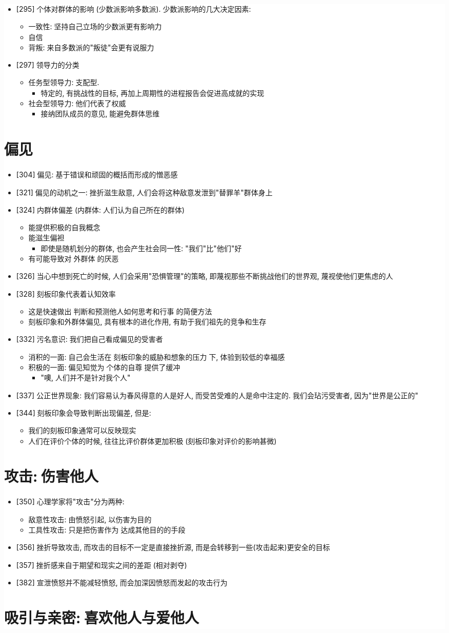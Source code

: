- [295] 个体对群体的影响 (少数派影响多数派). 少数派影响的几大决定因素:
	- 一致性: 坚持自己立场的少数派更有影响力
	- 自信
	- 背叛: 来自多数派的"叛徒"会更有说服力

- [297] 领导力的分类
	- 任务型领导力: 支配型.
		- 特定的, 有挑战性的目标, 再加上周期性的进程报告会促进高成就的实现
	- 社会型领导力: 他们代表了权威
		- 接纳团队成员的意见, 能避免群体思维

# 偏见

- [304] 偏见: 基于错误和顽固的概括而形成的憎恶感

- [321] 偏见的动机之一: 挫折滋生敌意, 人们会将这种敌意发泄到"替罪羊"群体身上

- [324] 内群体偏差 (内群体: 人们认为自己所在的群体)
	- 能提供积极的自我概念
	- 能滋生偏袒
		- 即使是随机划分的群体, 也会产生社会同一性: "我们"比"他们"好
	- 有可能导致对 外群体 的厌恶

- [326] 当心中想到死亡的时候, 人们会采用"恐惧管理"的策略, 即蔑视那些不断挑战他们的世界观, 蔑视使他们更焦虑的人

- [328] 刻板印象代表着认知效率
	- 这是快速做出 判断和预测他人如何思考和行事 的简便方法
	- 刻板印象和外群体偏见, 具有根本的进化作用, 有助于我们祖先的竞争和生存

- [332] 污名意识: 我们把自己看成偏见的受害者
	- 消积的一面: 自己会生活在 刻板印象的威胁和想象的压力 下, 体验到较低的幸福感
	- 积极的一面: 偏见知觉为 个体的自尊 提供了缓冲
		- "噢, 人们并不是针对我个人"

- [337] 公正世界现象: 我们容易认为春风得意的人是好人, 而受苦受难的人是命中注定的. 我们会玷污受害者, 因为"世界是公正的"

- [344] 刻板印象会导致判断出现偏差, 但是: 
	- 我们的刻板印象通常可以反映现实
	- 人们在评价个体的时候, 往往比评价群体更加积极 (刻板印象对评价的影响甚微)

# 攻击: 伤害他人

- [350] 心理学家将"攻击"分为两种: 
	- 敌意性攻击: 由愤怒引起, 以伤害为目的
	- 工具性攻击: 只是把伤害作为 达成其他目的的手段

- [356] 挫折导致攻击, 而攻击的目标不一定是直接挫折源, 而是会转移到一些(攻击起来)更安全的目标

- [357] 挫折感来自于期望和现实之间的差距 (相对剥夺)

- [382] 宣泄愤怒并不能减轻愤怒, 而会加深因愤怒而发起的攻击行为

# 吸引与亲密: 喜欢他人与爱他人
